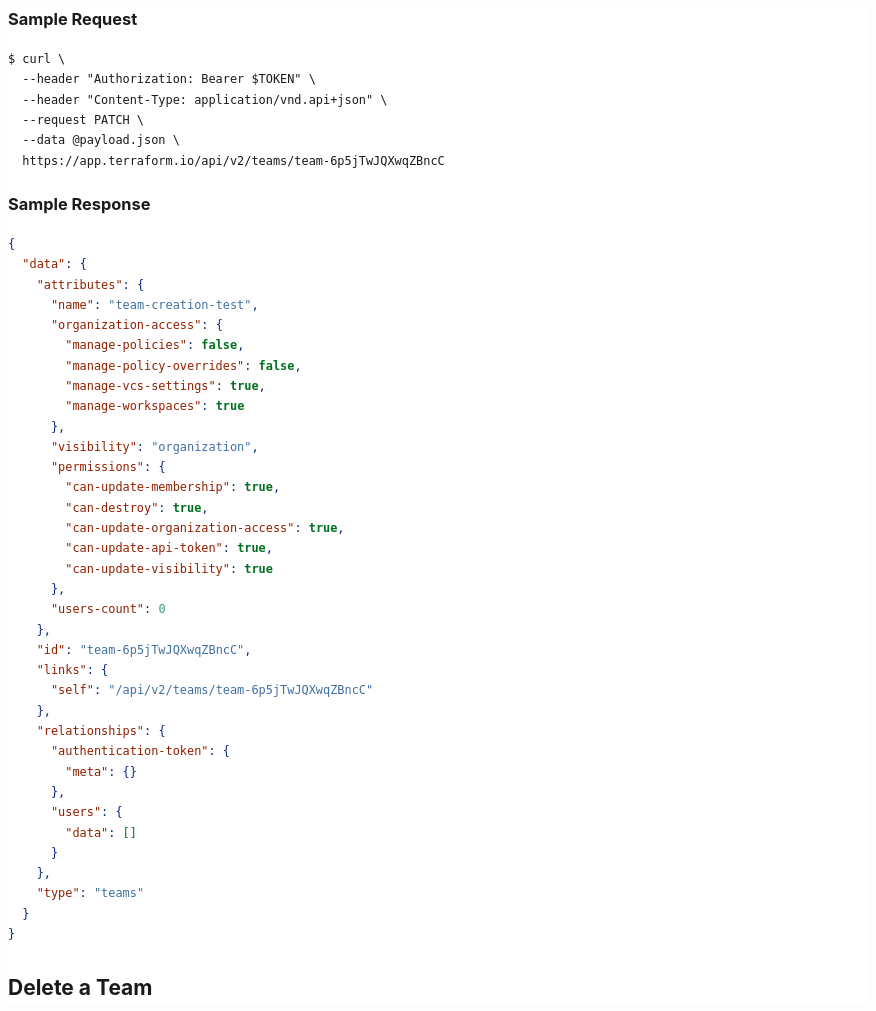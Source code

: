 ### Sample Request

```shell
$ curl \
  --header "Authorization: Bearer $TOKEN" \
  --header "Content-Type: application/vnd.api+json" \
  --request PATCH \
  --data @payload.json \
  https://app.terraform.io/api/v2/teams/team-6p5jTwJQXwqZBncC
```


### Sample Response

```json
{
  "data": {
    "attributes": {
      "name": "team-creation-test",
      "organization-access": {
        "manage-policies": false,
        "manage-policy-overrides": false,
        "manage-vcs-settings": true,
        "manage-workspaces": true
      },
      "visibility": "organization",
      "permissions": {
        "can-update-membership": true,
        "can-destroy": true,
        "can-update-organization-access": true,
        "can-update-api-token": true,
        "can-update-visibility": true
      },
      "users-count": 0
    },
    "id": "team-6p5jTwJQXwqZBncC",
    "links": {
      "self": "/api/v2/teams/team-6p5jTwJQXwqZBncC"
    },
    "relationships": {
      "authentication-token": {
        "meta": {}
      },
      "users": {
        "data": []
      }
    },
    "type": "teams"
  }
}
```

## Delete a Team
